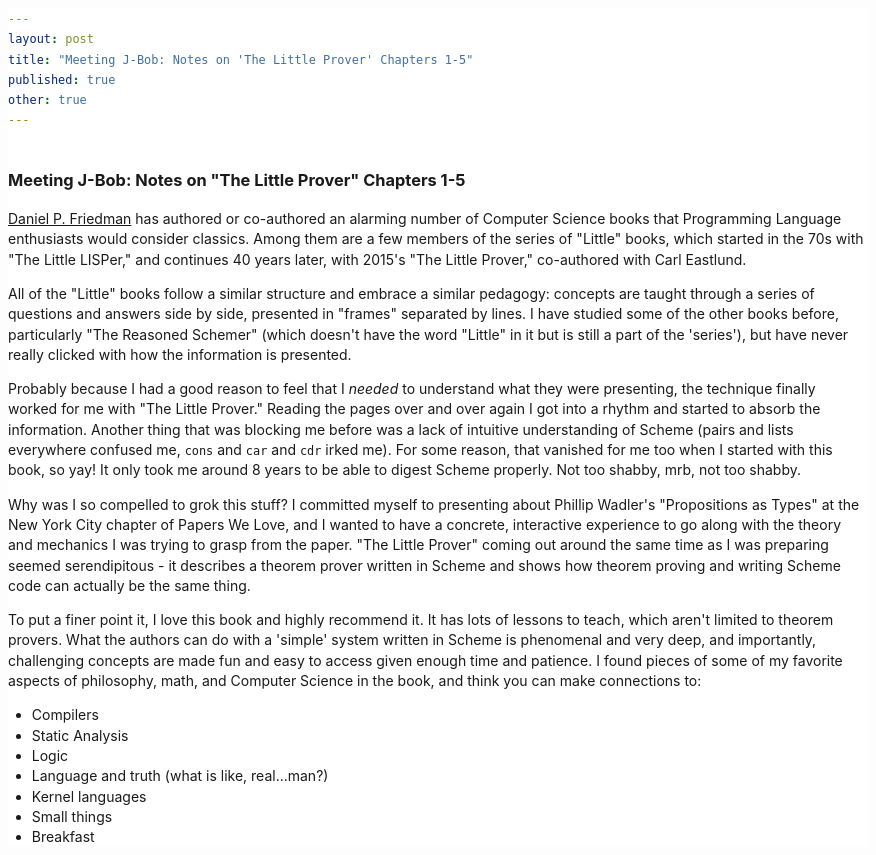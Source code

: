 ```yaml
---
layout: post
title: "Meeting J-Bob: Notes on 'The Little Prover' Chapters 1-5"
published: true
other: true
---
```

# 
# 
### Meeting J-Bob: Notes on "The Little Prover" Chapters 1-5

 <a href="http://www.cs.indiana.edu/~dfried/">Daniel P. Friedman</a> has authored or co-authored an alarming number of Computer Science books that Programming Language enthusiasts would consider classics. Among them are a few members of the series of "Little" books, which started in the 70s with "The Little LISPer," and continues 40 years later, with 2015's "The Little Prover," co-authored with Carl Eastlund.

 All of the "Little" books follow a similar structure and embrace a similar pedagogy: concepts are taught through a series of questions and answers side by side, presented in "frames" separated by lines. I have studied some of the other books before, particularly "The Reasoned Schemer" (which doesn't have the word "Little" in it but is still a part of the 'series'), but have never really clicked with how the information is presented.

 Probably because I had a good reason to feel that I *needed* to understand what they were presenting, the technique finally worked for me with "The Little Prover." Reading the pages over and over again I got into a rhythm and started to absorb the information. Another thing that was blocking me before was a lack of intuitive understanding of Scheme (pairs and lists everywhere confused me, `cons` and `car` and `cdr` irked me). For some reason, that vanished for me too when I started with this book, so yay! It only took me around 8 years to be able to digest Scheme properly. Not too shabby, mrb, not too shabby.

Why was I so compelled to grok this stuff? I committed myself to presenting about Phillip Wadler's "Propositions as Types" at the New York City chapter of Papers We Love, and I wanted to have a concrete, interactive experience to go along with the theory and mechanics I was trying to grasp from the paper. "The Little Prover" coming out around the same time as I was preparing seemed serendipitous - it describes a theorem prover written in Scheme and shows how theorem proving and writing Scheme code can actually be the same thing.

To put a finer point it, I love this book and highly recommend it. It has lots of lessons to teach, which aren't limited to theorem provers. What the authors can do with a 'simple' system written in Scheme is phenomenal and very deep, and importantly, challenging concepts are made fun and easy to access given enough time and patience. I found pieces of some of my favorite aspects of philosophy, math, and Computer Science in the book, and think you can make connections to:

* Compilers
* Static Analysis
* Logic
* Language and truth (what is like, real...man?)
* Kernel languages
* Small things
* Breakfast

